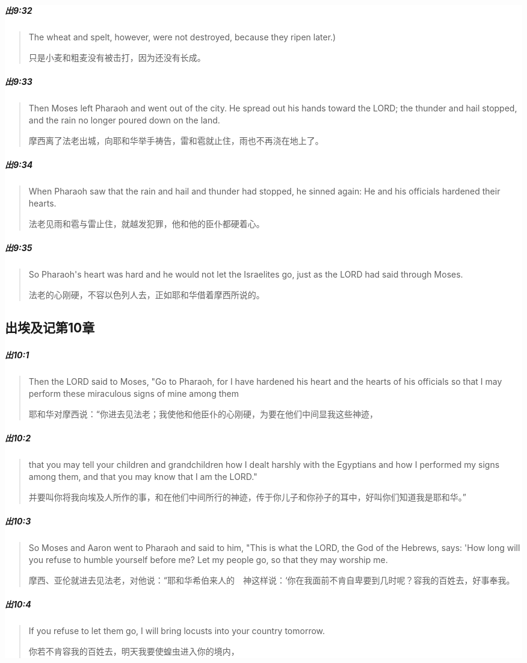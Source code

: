 
##### 出9:32
> The wheat and spelt, however, were not destroyed, because they ripen later.)
>
> 只是小麦和粗麦没有被击打，因为还没有长成。


##### 出9:33
> Then Moses left Pharaoh and went out of the city. He spread out his hands toward the LORD; the thunder and hail stopped, and the rain no longer poured down on the land.
>
> 摩西离了法老出城，向耶和华举手祷告，雷和雹就止住，雨也不再浇在地上了。


##### 出9:34
> When Pharaoh saw that the rain and hail and thunder had stopped, he sinned again: He and his officials hardened their hearts.
>
> 法老见雨和雹与雷止住，就越发犯罪，他和他的臣仆都硬着心。


##### 出9:35
> So Pharaoh's heart was hard and he would not let the Israelites go, just as the LORD had said through Moses.
>
> 法老的心刚硬，不容以色列人去，正如耶和华借着摩西所说的。


## 出埃及记第10章
##### 出10:1
> Then the LORD said to Moses, "Go to Pharaoh, for I have hardened his heart and the hearts of his officials so that I may perform these miraculous signs of mine among them
>
> 耶和华对摩西说：“你进去见法老；我使他和他臣仆的心刚硬，为要在他们中间显我这些神迹，


##### 出10:2
> that you may tell your children and grandchildren how I dealt harshly with the Egyptians and how I performed my signs among them, and that you may know that I am the LORD."
>
> 并要叫你将我向埃及人所作的事，和在他们中间所行的神迹，传于你儿子和你孙子的耳中，好叫你们知道我是耶和华。”


##### 出10:3
> So Moses and Aaron went to Pharaoh and said to him, "This is what the LORD, the God of the Hebrews, says: 'How long will you refuse to humble yourself before me? Let my people go, so that they may worship me.
>
> 摩西、亚伦就进去见法老，对他说：“耶和华希伯来人的　神这样说：‘你在我面前不肯自卑要到几时呢？容我的百姓去，好事奉我。


##### 出10:4
> If you refuse to let them go, I will bring locusts into your country tomorrow.
>
> 你若不肯容我的百姓去，明天我要使蝗虫进入你的境内，
